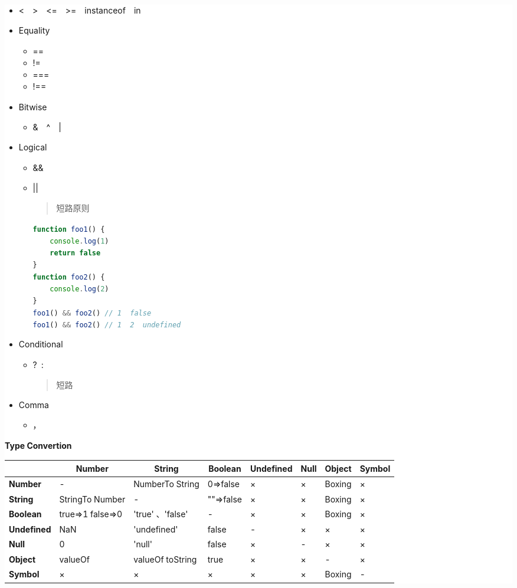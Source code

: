   * <&emsp;>&emsp;<=&emsp;>=&emsp;instanceof&emsp;in

* Equality

  * ==
  * !=
  * ===
  * !==

* Bitwise

  * &&emsp;^&emsp;|

* Logical

  * &&

  * ||

    > 短路原则

    ```js
    function foo1() {
        console.log(1)
        return false
    }
    function foo2() {
        console.log(2)
    }
    foo1() && foo2() // 1  false
    foo1() && foo2() // 1  2  undefined
    ```

* Conditional

  * ?&ensp;:

    > 短路

* Comma

  * ，

__Type Convertion__

|               | Number           | String           | Boolean   | Undefined | Null | Object | Symbol |
| ------------- | ---------------- | ---------------- | --------- | --------- | ---- | ------ | ------ |
| __Number__    | -                | NumberTo String  | 0=>false  | ×         | ×    | Boxing | ×      |
| __String__    | StringTo Number  | -                | ""=>false | ×         | ×    | Boxing | ×      |
| __Boolean__   | true=>1 false=>0 | 'true' 、'false' | -         | ×         | ×    | Boxing | ×      |
| __Undefined__ | NaN              | 'undefined'      | false     | -         | ×    | ×      | ×      |
| __Null__      | 0                | 'null'           | false     | ×         | -    | ×      | ×      |
| __Object__    | valueOf          | valueOf toString | true      | ×         | ×    | -      | ×      |
| __Symbol__    | ×                | ×                | ×         | ×         | ×    | Boxing | -      |
